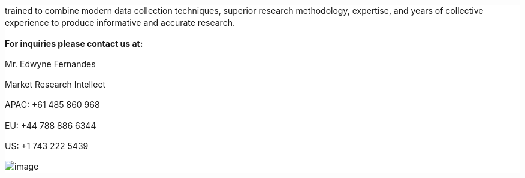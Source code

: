 trained to combine modern data collection techniques, superior research methodology, expertise, and years of collective experience to produce informative and accurate research.</span></p><p><strong>For inquiries please contact us at:</strong></p><p>Mr. Edwyne Fernandes</p><p>Market Research Intellect</p><p>APAC: +61 485 860 968</p><p>EU: +44 788 886 6344</p><p>US: +1 743 222 5439</p>
![image](https://github.com/user-attachments/assets/17523185-73a6-46e5-a049-384e7fa0f1e7)
